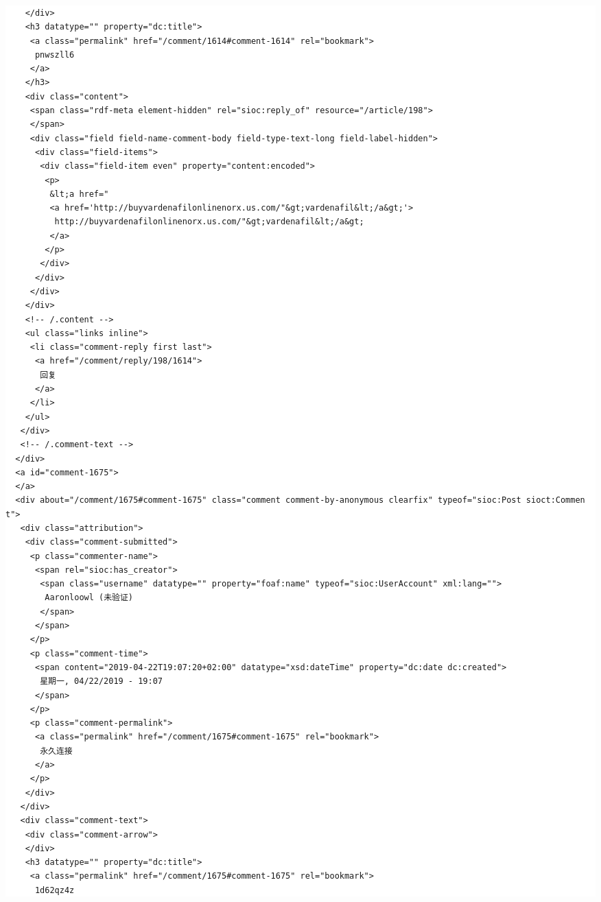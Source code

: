         </div>
        <h3 datatype="" property="dc:title">
         <a class="permalink" href="/comment/1614#comment-1614" rel="bookmark">
          pnwszll6
         </a>
        </h3>
        <div class="content">
         <span class="rdf-meta element-hidden" rel="sioc:reply_of" resource="/article/198">
         </span>
         <div class="field field-name-comment-body field-type-text-long field-label-hidden">
          <div class="field-items">
           <div class="field-item even" property="content:encoded">
            <p>
             &lt;a href="
             <a href='http://buyvardenafilonlinenorx.us.com/"&gt;vardenafil&lt;/a&gt;'>
              http://buyvardenafilonlinenorx.us.com/"&gt;vardenafil&lt;/a&gt;
             </a>
            </p>
           </div>
          </div>
         </div>
        </div>
        <!-- /.content -->
        <ul class="links inline">
         <li class="comment-reply first last">
          <a href="/comment/reply/198/1614">
           回复
          </a>
         </li>
        </ul>
       </div>
       <!-- /.comment-text -->
      </div>
      <a id="comment-1675">
      </a>
      <div about="/comment/1675#comment-1675" class="comment comment-by-anonymous clearfix" typeof="sioc:Post sioct:Comment">
       <div class="attribution">
        <div class="comment-submitted">
         <p class="commenter-name">
          <span rel="sioc:has_creator">
           <span class="username" datatype="" property="foaf:name" typeof="sioc:UserAccount" xml:lang="">
            Aaronloowl (未验证)
           </span>
          </span>
         </p>
         <p class="comment-time">
          <span content="2019-04-22T19:07:20+02:00" datatype="xsd:dateTime" property="dc:date dc:created">
           星期一, 04/22/2019 - 19:07
          </span>
         </p>
         <p class="comment-permalink">
          <a class="permalink" href="/comment/1675#comment-1675" rel="bookmark">
           永久连接
          </a>
         </p>
        </div>
       </div>
       <div class="comment-text">
        <div class="comment-arrow">
        </div>
        <h3 datatype="" property="dc:title">
         <a class="permalink" href="/comment/1675#comment-1675" rel="bookmark">
          1d62qz4z